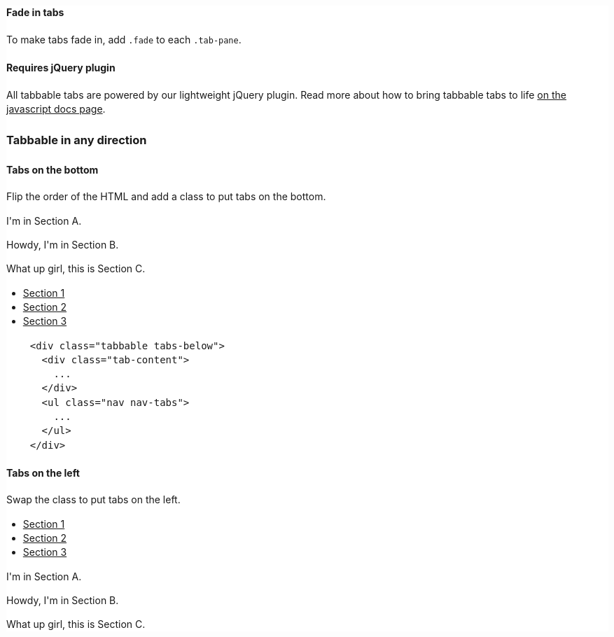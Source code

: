   <h4>Fade in tabs</h4>
  <p>To make tabs fade in, add <code>.fade</code> to each <code>.tab-pane</code>.</p>

  <h4>Requires jQuery plugin</h4>
  <p>All tabbable tabs are powered by our lightweight jQuery plugin. Read more about how to bring tabbable tabs to life <a href="./javascript.html#tabs">on the javascript docs page</a>.</p>

  <h3>Tabbable in any direction</h3>

  <h4>Tabs on the bottom</h4>
  <p>Flip the order of the HTML and add a class to put tabs on the bottom.</p>
  <div class="bs-docs-example">
    <div class="tabbable tabs-below">
      <div class="tab-content">
        <div class="tab-pane active" id="A">
          <p>I'm in Section A.</p>
        </div>
        <div class="tab-pane" id="B">
          <p>Howdy, I'm in Section B.</p>
        </div>
        <div class="tab-pane" id="C">
          <p>What up girl, this is Section C.</p>
        </div>
      </div>
      <ul class="nav nav-tabs">
        <li class="active"><a href="#A" data-toggle="tab">Section 1</a></li>
        <li><a href="#B" data-toggle="tab">Section 2</a></li>
        <li><a href="#C" data-toggle="tab">Section 3</a></li>
      </ul>
    </div> 
  </div>
          
<pre class="prettyprint linenums">
    &lt;div class="tabbable tabs-below"&gt;
      &lt;div class="tab-content"&gt;
        ...
      &lt;/div&gt;
      &lt;ul class="nav nav-tabs"&gt;
        ...
      &lt;/ul&gt;
    &lt;/div&gt;
</pre>

  <h4>Tabs on the left</h4>
  <p>Swap the class to put tabs on the left.</p>
  <div class="bs-docs-example">
    <div class="tabbable tabs-left">
      <ul class="nav nav-tabs">
        <li class="active"><a href="#lA" data-toggle="tab">Section 1</a></li>
        <li><a href="#lB" data-toggle="tab">Section 2</a></li>
        <li><a href="#lC" data-toggle="tab">Section 3</a></li>
      </ul>
      <div class="tab-content">
        <div class="tab-pane active" id="lA">
          <p>I'm in Section A.</p>
        </div>
        <div class="tab-pane" id="lB">
          <p>Howdy, I'm in Section B.</p>
        </div>
        <div class="tab-pane" id="lC">
          <p>What up girl, this is Section C.</p>
        </div>
      </div>
    </div> 
  </div>
  